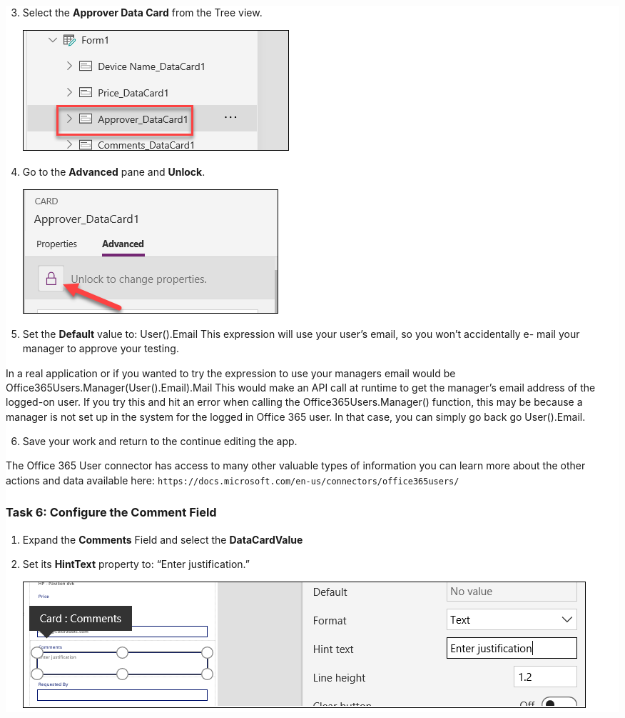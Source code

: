 3. Select the **Approver Data Card** from the Tree view.
   
   ![](./images/Module2/image83.png)

4. Go to the **Advanced** pane and **Unlock**.

   ![](./images/Module2/image84.png)

5. Set the **Default** value to: User().Email This expression will use your user’s email, so you won’t accidentally e-
    mail your manager to approve your testing.

In a real application or if you wanted to try the expression to use your managers email would be
Office365Users.Manager(User().Email).Mail This would make an API call at runtime to get the manager’s
email address of the logged-on user. If you try this and hit an error when calling the Office365Users.Manager()
function, this may be because a manager is not set up in the system for the logged in Office 365 user. In that case,
you can simply go back go User().Email.

6. Save your work and return to the continue editing the app.


The Office 365 User connector has access to many other valuable types of information you can learn more about
the other actions and data available here: `https://docs.microsoft.com/en-us/connectors/office365users/`

### Task 6: Configure the Comment Field

1. Expand the **Comments** Field and select the **DataCardValue**

2. Set its **HintText** property to: “Enter justification.”

   ![](./images/Module2/image85.png)

